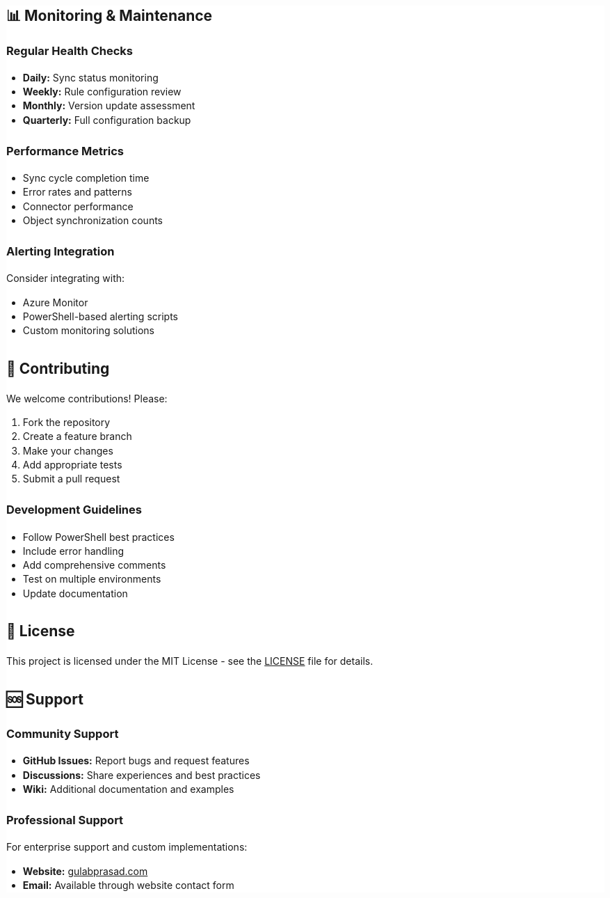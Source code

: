 ## 📊 Monitoring & Maintenance

### Regular Health Checks
- **Daily:** Sync status monitoring
- **Weekly:** Rule configuration review
- **Monthly:** Version update assessment
- **Quarterly:** Full configuration backup

### Performance Metrics
- Sync cycle completion time
- Error rates and patterns
- Connector performance
- Object synchronization counts

### Alerting Integration
Consider integrating with:
- Azure Monitor
- PowerShell-based alerting scripts
- Custom monitoring solutions

## 🤝 Contributing

We welcome contributions! Please:

1. Fork the repository
2. Create a feature branch
3. Make your changes
4. Add appropriate tests
5. Submit a pull request

### Development Guidelines
- Follow PowerShell best practices
- Include error handling
- Add comprehensive comments
- Test on multiple environments
- Update documentation

## 📄 License

This project is licensed under the MIT License - see the [LICENSE](LICENSE) file for details.

## 🆘 Support

### Community Support
- **GitHub Issues:** Report bugs and request features
- **Discussions:** Share experiences and best practices
- **Wiki:** Additional documentation and examples

### Professional Support
For enterprise support and custom implementations:
- **Website:** [gulabprasad.com](https://gulabprasad.com)
- **Email:** Available through website contact form
